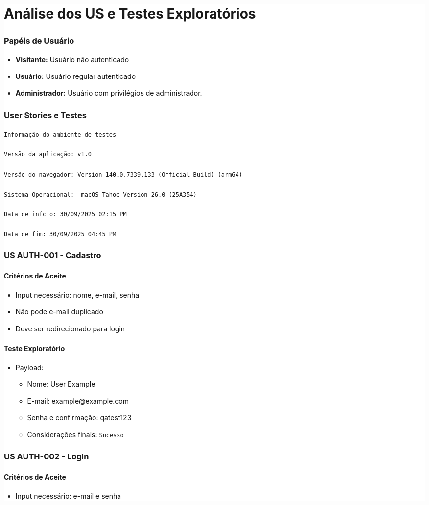# Análise dos US e Testes Exploratórios

### Papéis de Usuário

* **Visitante:** Usuário não autenticado

* **Usuário:** Usuário regular autenticado

* **Administrador:** Usuário com privilégios de administrador.


### User Stories e Testes

```
Informação do ambiente de testes

Versão da aplicação: v1.0

Versão do navegador: Version 140.0.7339.133 (Official Build) (arm64)

Sistema Operacional:  macOS Tahoe Version 26.0 (25A354)

Data de início: 30/09/2025 02:15 PM

Data de fim: 30/09/2025 04:45 PM
```

### US AUTH-001 - Cadastro


#### Critérios de Aceite

* Input necessário: nome, e-mail, senha

* Não pode e-mail duplicado

* Deve ser redirecionado para login

#### Teste Exploratório

* Payload:

    * Nome: User Example

    * E-mail: example@example.com

    * Senha e confirmação: qatest123

    * Considerações finais: `Sucesso`

### US AUTH-002 - LogIn


#### Critérios de Aceite

* Input necessário: e-mail e senha
